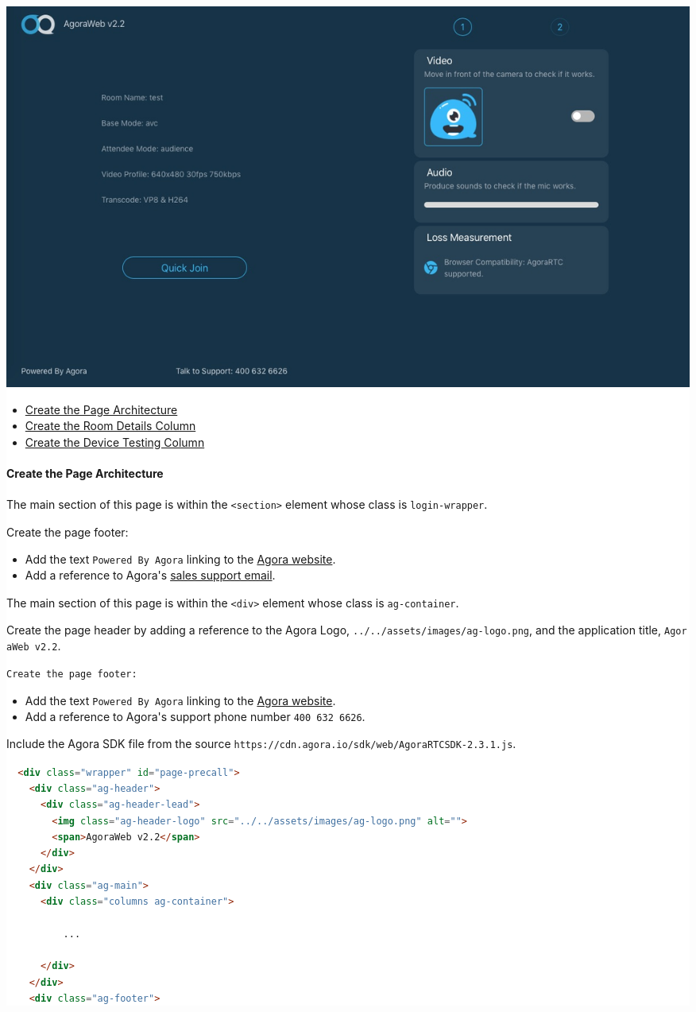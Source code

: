 ![precall.jpg](images/precall.jpg)

- [Create the Page Architecture](#create-the-page-architecture)
- [Create the Room Details Column](#create-the-room-details-column)
- [Create the Device Testing Column](#create-the-device-testing-column)

#### Create the Page Architecture

The main section of this page is within the `<section>` element whose class is `login-wrapper`.

Create the page footer:

- Add the text `Powered By Agora` linking to the [Agora website](https://www.agora.io).
- Add a reference to Agora's [sales support email](mailto:sales@agora.io).


The main section of this page is within the `<div>` element whose class is `ag-container`.

Create the page header by adding a reference to the Agora Logo, `../../assets/images/ag-logo.png`, and the application title, `AgoraWeb v2.2`.

`Create the page footer:`

- Add the text `Powered By Agora` linking to the [Agora website](https://www.agora.io).
- Add a reference to Agora's support phone number `400 632 6626`.

Include the Agora SDK file from the source `https://cdn.agora.io/sdk/web/AgoraRTCSDK-2.3.1.js`.

``` HTML
  <div class="wrapper" id="page-precall">
    <div class="ag-header">
      <div class="ag-header-lead">
        <img class="ag-header-logo" src="../../assets/images/ag-logo.png" alt="">
        <span>AgoraWeb v2.2</span>
      </div>
    </div>
    <div class="ag-main">
      <div class="columns ag-container">
      
	      ...

      </div>
    </div>
    <div class="ag-footer">
```